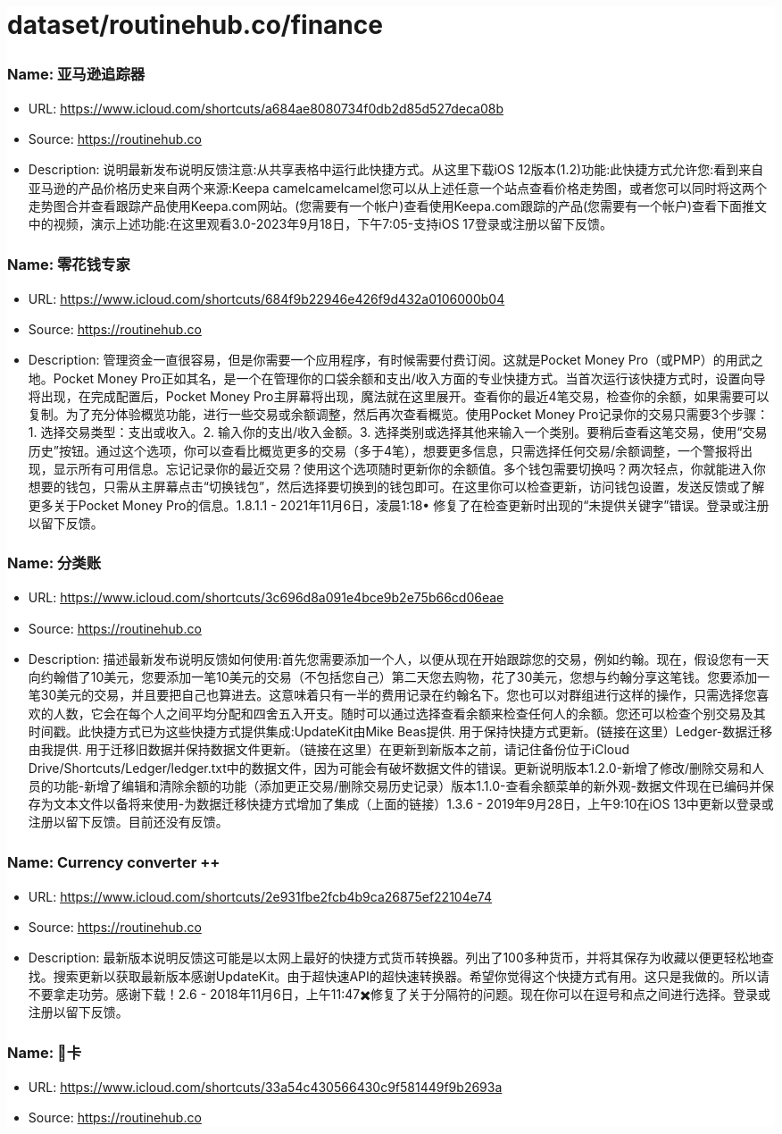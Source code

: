 # dataset/routinehub.co/finance

### Name: 亚马逊追踪器

- URL: https://www.icloud.com/shortcuts/a684ae8080734f0db2d85d527deca08b

- Source: https://routinehub.co

- Description: 说明最新发布说明反馈注意:从共享表格中运行此快捷方式。从这里下载iOS 12版本(1.2)功能:此快捷方式允许您:看到来自亚马逊的产品价格历史来自两个来源:Keepa camelcamelcamel您可以从上述任意一个站点查看价格走势图，或者您可以同时将这两个走势图合并查看跟踪产品使用Keepa.com网站。(您需要有一个帐户)查看使用Keepa.com跟踪的产品(您需要有一个帐户)查看下面推文中的视频，演示上述功能:在这里观看3.0-2023年9月18日，下午7:05-支持iOS 17登录或注册以留下反馈。

### Name: 零花钱专家

- URL: https://www.icloud.com/shortcuts/684f9b22946e426f9d432a0106000b04

- Source: https://routinehub.co

- Description: 管理资金一直很容易，但是你需要一个应用程序，有时候需要付费订阅。这就是Pocket Money Pro（或PMP）的用武之地。Pocket Money Pro正如其名，是一个在管理你的口袋余额和支出/收入方面的专业快捷方式。当首次运行该快捷方式时，设置向导将出现，在完成配置后，Pocket Money Pro主屏幕将出现，魔法就在这里展开。查看你的最近4笔交易，检查你的余额，如果需要可以复制。为了充分体验概览功能，进行一些交易或余额调整，然后再次查看概览。使用Pocket Money Pro记录你的交易只需要3个步骤：1. 选择交易类型：支出或收入。2. 输入你的支出/收入金额。3. 选择类别或选择其他来输入一个类别。要稍后查看这笔交易，使用“交易历史”按钮。通过这个选项，你可以查看比概览更多的交易（多于4笔），想要更多信息，只需选择任何交易/余额调整，一个警报将出现，显示所有可用信息。忘记记录你的最近交易？使用这个选项随时更新你的余额值。多个钱包需要切换吗？两次轻点，你就能进入你想要的钱包，只需从主屏幕点击“切换钱包”，然后选择要切换到的钱包即可。在这里你可以检查更新，访问钱包设置，发送反馈或了解更多关于Pocket Money Pro的信息。1.8.1.1 - 2021年11月6日，凌晨1:18• 修复了在检查更新时出现的“未提供关键字”错误。登录或注册以留下反馈。

### Name: 分类账

- URL: https://www.icloud.com/shortcuts/3c696d8a091e4bce9b2e75b66cd06eae

- Source: https://routinehub.co

- Description: 描述最新发布说明反馈如何使用:首先您需要添加一个人，以便从现在开始跟踪您的交易，例如约翰。现在，假设您有一天向约翰借了10美元，您要添加一笔10美元的交易（不包括您自己）第二天您去购物，花了30美元，您想与约翰分享这笔钱。您要添加一笔30美元的交易，并且要把自己也算进去。这意味着只有一半的费用记录在约翰名下。您也可以对群组进行这样的操作，只需选择您喜欢的人数，它会在每个人之间平均分配和四舍五入开支。随时可以通过选择查看余额来检查任何人的余额。您还可以检查个别交易及其时间戳。此快捷方式已为这些快捷方式提供集成:UpdateKit由Mike Beas提供. 用于保持快捷方式更新。(链接在这里）Ledger-数据迁移由我提供. 用于迁移旧数据并保持数据文件更新。（链接在这里）在更新到新版本之前，请记住备份位于iCloud Drive/Shortcuts/Ledger/ledger.txt中的数据文件，因为可能会有破坏数据文件的错误。更新说明版本1.2.0-新增了修改/删除交易和人员的功能-新增了编辑和清除余额的功能（添加更正交易/删除交易历史记录）版本1.1.0-查看余额菜单的新外观-数据文件现在已编码并保存为文本文件以备将来使用-为数据迁移快捷方式增加了集成（上面的链接）1.3.6 - 2019年9月28日，上午9:10在iOS 13中更新以登录或注册以留下反馈。目前还没有反馈。

### Name: Currency converter ++

- URL: https://www.icloud.com/shortcuts/2e931fbe2fcb4b9ca26875ef22104e74

- Source: https://routinehub.co

- Description: 最新版本说明反馈这可能是以太网上最好的快捷方式货币转换器。列出了100多种货币，并将其保存为收藏以便更轻松地查找。搜索更新以获取最新版本感谢UpdateKit。由于超快速API的超快速转换器。希望你觉得这个快捷方式有用。这只是我做的。所以请不要拿走功劳。感谢下载！2.6 - 2018年11月6日，上午11:47✖️修复了关于分隔符的问题。现在你可以在逗号和点之间进行选择。登录或注册以留下反馈。

### Name: 卡

- URL: https://www.icloud.com/shortcuts/33a54c430566430c9f581449f9b2693a

- Source: https://routinehub.co
